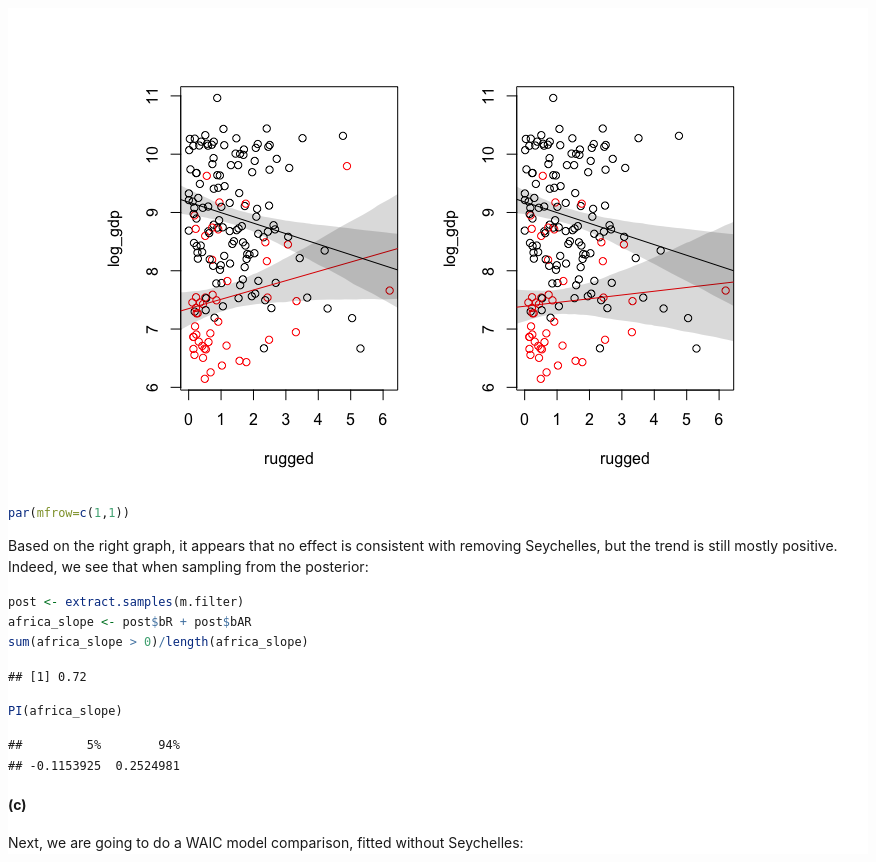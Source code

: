 <img src="Chapter_7_Practice_files/figure-html/unnamed-chunk-13-1.png" style="display: block; margin: auto;" />

```r
par(mfrow=c(1,1))
```

Based on the right graph, it appears that no effect is consistent with removing Seychelles, but the trend is still mostly positive. Indeed, we see that when sampling from the posterior:

```r
post <- extract.samples(m.filter)
africa_slope <- post$bR + post$bAR
sum(africa_slope > 0)/length(africa_slope)
```

```
## [1] 0.72
```

```r
PI(africa_slope)
```

```
##         5%        94% 
## -0.1153925  0.2524981
```

#### (c)

Next, we are going to do a WAIC model comparison, fitted without Seychelles:
